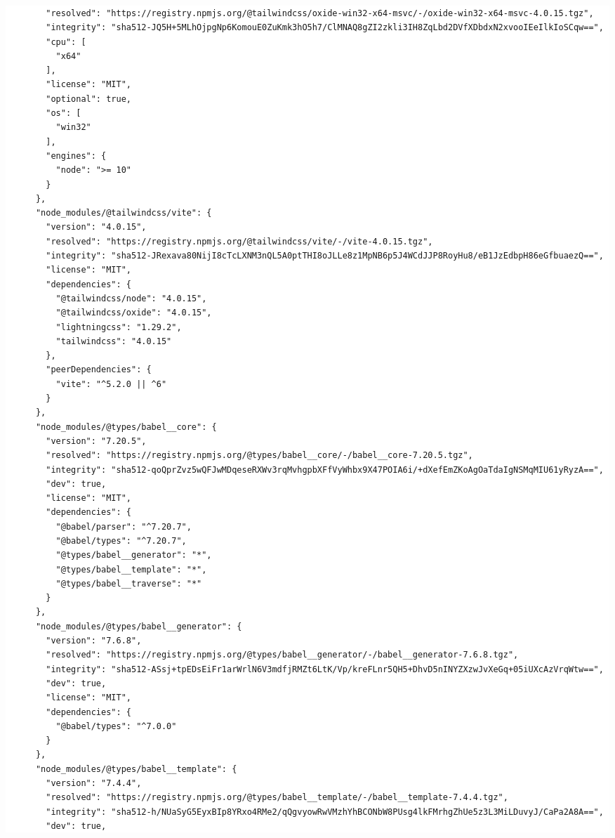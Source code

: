             "resolved": "https://registry.npmjs.org/@tailwindcss/oxide-win32-x64-msvc/-/oxide-win32-x64-msvc-4.0.15.tgz",
            "integrity": "sha512-JQ5H+5MLhOjpgNp6KomouE0ZuKmk3hO5h7/ClMNAQ8gZI2zkli3IH8ZqLbd2DVfXDbdxN2xvooIEeIlkIoSCqw==",
            "cpu": [
              "x64"
            ],
            "license": "MIT",
            "optional": true,
            "os": [
              "win32"
            ],
            "engines": {
              "node": ">= 10"
            }
          },
          "node_modules/@tailwindcss/vite": {
            "version": "4.0.15",
            "resolved": "https://registry.npmjs.org/@tailwindcss/vite/-/vite-4.0.15.tgz",
            "integrity": "sha512-JRexava80NijI8cTcLXNM3nQL5A0ptTHI8oJLLe8z1MpNB6p5J4WCdJJP8RoyHu8/eB1JzEdbpH86eGfbuaezQ==",
            "license": "MIT",
            "dependencies": {
              "@tailwindcss/node": "4.0.15",
              "@tailwindcss/oxide": "4.0.15",
              "lightningcss": "1.29.2",
              "tailwindcss": "4.0.15"
            },
            "peerDependencies": {
              "vite": "^5.2.0 || ^6"
            }
          },
          "node_modules/@types/babel__core": {
            "version": "7.20.5",
            "resolved": "https://registry.npmjs.org/@types/babel__core/-/babel__core-7.20.5.tgz",
            "integrity": "sha512-qoQprZvz5wQFJwMDqeseRXWv3rqMvhgpbXFfVyWhbx9X47POIA6i/+dXefEmZKoAgOaTdaIgNSMqMIU61yRyzA==",
            "dev": true,
            "license": "MIT",
            "dependencies": {
              "@babel/parser": "^7.20.7",
              "@babel/types": "^7.20.7",
              "@types/babel__generator": "*",
              "@types/babel__template": "*",
              "@types/babel__traverse": "*"
            }
          },
          "node_modules/@types/babel__generator": {
            "version": "7.6.8",
            "resolved": "https://registry.npmjs.org/@types/babel__generator/-/babel__generator-7.6.8.tgz",
            "integrity": "sha512-ASsj+tpEDsEiFr1arWrlN6V3mdfjRMZt6LtK/Vp/kreFLnr5QH5+DhvD5nINYZXzwJvXeGq+05iUXcAzVrqWtw==",
            "dev": true,
            "license": "MIT",
            "dependencies": {
              "@babel/types": "^7.0.0"
            }
          },
          "node_modules/@types/babel__template": {
            "version": "7.4.4",
            "resolved": "https://registry.npmjs.org/@types/babel__template/-/babel__template-7.4.4.tgz",
            "integrity": "sha512-h/NUaSyG5EyxBIp8YRxo4RMe2/qQgvyowRwVMzhYhBCONbW8PUsg4lkFMrhgZhUe5z3L3MiLDuvyJ/CaPa2A8A==",
            "dev": true,
